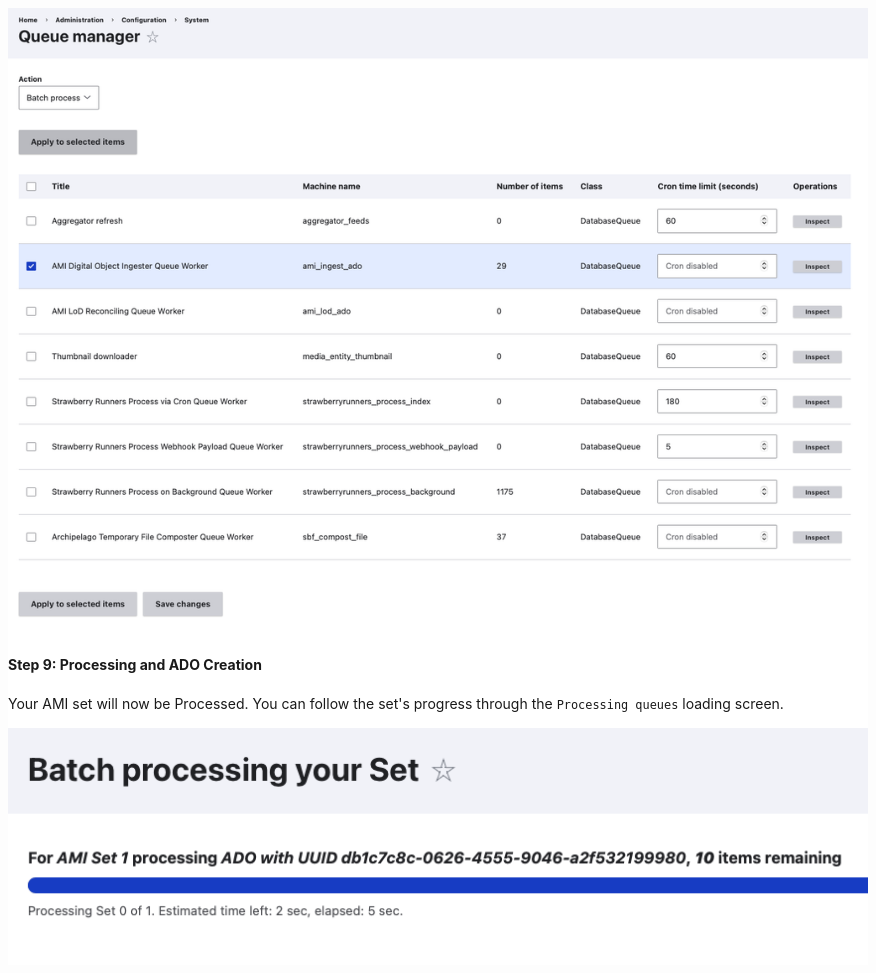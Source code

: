 ![AMI Queue Manager Batch](images/AMIqueueMgrBatchProcess_updated_2022-11.jpg)

#### Step 9: Processing and ADO Creation

Your AMI set will now be Processed. You can follow the set's progress through the `Processing queues` loading screen.

![AMI Processing Queues](images/AMIprocessingQueue_updated_2022-11.jpg)
